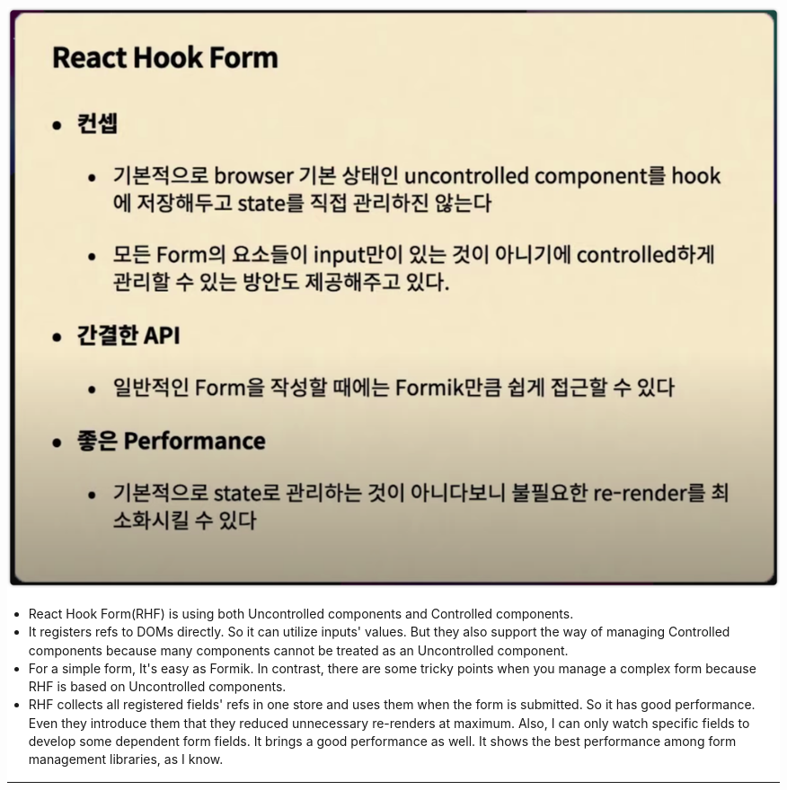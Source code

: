 ![Slide 21](./images/2020-11-07_21.png)

- React Hook Form(RHF) is using both Uncontrolled components and Controlled components.
- It registers refs to DOMs directly. So it can utilize inputs' values. But they also support the way of managing Controlled components because many components cannot be treated as an Uncontrolled component.
- For a simple form, It's easy as Formik. In contrast, there are some tricky points when you manage a complex form because RHF is based on Uncontrolled components.
- RHF collects all registered fields' refs in one store and uses them when the form is submitted. So it has good performance. Even they introduce them that they reduced unnecessary re-renders at maximum. Also, I can only watch specific fields to develop some dependent form fields. It brings a good performance as well. It shows the best performance among form management libraries, as I know.

---
